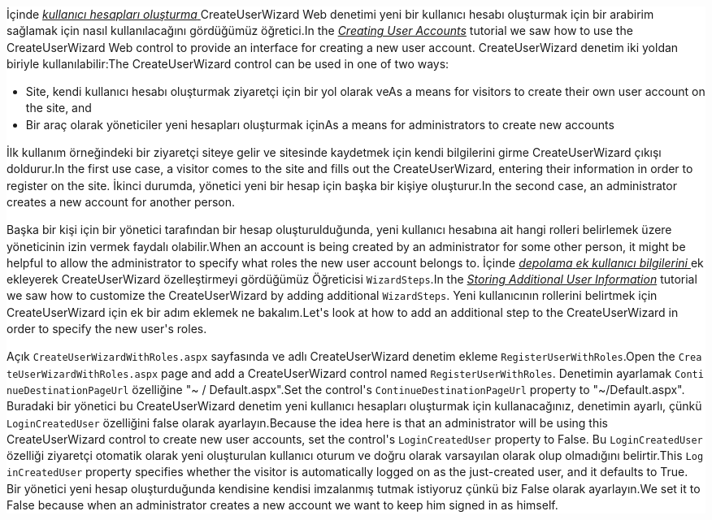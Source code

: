 <span data-ttu-id="9dca5-325">İçinde <a id="_msoanchor_3"> </a> [ *kullanıcı hesapları oluşturma* ](../membership/creating-user-accounts-vb.md) CreateUserWizard Web denetimi yeni bir kullanıcı hesabı oluşturmak için bir arabirim sağlamak için nasıl kullanılacağını gördüğümüz öğretici.</span><span class="sxs-lookup"><span data-stu-id="9dca5-325">In the <a id="_msoanchor_3"></a>[*Creating User Accounts*](../membership/creating-user-accounts-vb.md) tutorial we saw how to use the CreateUserWizard Web control to provide an interface for creating a new user account.</span></span> <span data-ttu-id="9dca5-326">CreateUserWizard denetim iki yoldan biriyle kullanılabilir:</span><span class="sxs-lookup"><span data-stu-id="9dca5-326">The CreateUserWizard control can be used in one of two ways:</span></span>

- <span data-ttu-id="9dca5-327">Site, kendi kullanıcı hesabı oluşturmak ziyaretçi için bir yol olarak ve</span><span class="sxs-lookup"><span data-stu-id="9dca5-327">As a means for visitors to create their own user account on the site, and</span></span>
- <span data-ttu-id="9dca5-328">Bir araç olarak yöneticiler yeni hesapları oluşturmak için</span><span class="sxs-lookup"><span data-stu-id="9dca5-328">As a means for administrators to create new accounts</span></span>

<span data-ttu-id="9dca5-329">İlk kullanım örneğindeki bir ziyaretçi siteye gelir ve sitesinde kaydetmek için kendi bilgilerini girme CreateUserWizard çıkışı doldurur.</span><span class="sxs-lookup"><span data-stu-id="9dca5-329">In the first use case, a visitor comes to the site and fills out the CreateUserWizard, entering their information in order to register on the site.</span></span> <span data-ttu-id="9dca5-330">İkinci durumda, yönetici yeni bir hesap için başka bir kişiye oluşturur.</span><span class="sxs-lookup"><span data-stu-id="9dca5-330">In the second case, an administrator creates a new account for another person.</span></span>

<span data-ttu-id="9dca5-331">Başka bir kişi için bir yönetici tarafından bir hesap oluşturulduğunda, yeni kullanıcı hesabına ait hangi rolleri belirlemek üzere yöneticinin izin vermek faydalı olabilir.</span><span class="sxs-lookup"><span data-stu-id="9dca5-331">When an account is being created by an administrator for some other person, it might be helpful to allow the administrator to specify what roles the new user account belongs to.</span></span> <span data-ttu-id="9dca5-332">İçinde <a id="_msoanchor_4"> </a> [ *depolama* *ek kullanıcı bilgilerini* ](../membership/storing-additional-user-information-vb.md) ek ekleyerek CreateUserWizard özelleştirmeyi gördüğümüz Öğreticisi `WizardSteps`.</span><span class="sxs-lookup"><span data-stu-id="9dca5-332">In the <a id="_msoanchor_4"></a>[*Storing* *Additional User Information*](../membership/storing-additional-user-information-vb.md) tutorial we saw how to customize the CreateUserWizard by adding additional `WizardSteps`.</span></span> <span data-ttu-id="9dca5-333">Yeni kullanıcının rollerini belirtmek için CreateUserWizard için ek bir adım eklemek ne bakalım.</span><span class="sxs-lookup"><span data-stu-id="9dca5-333">Let's look at how to add an additional step to the CreateUserWizard in order to specify the new user's roles.</span></span>

<span data-ttu-id="9dca5-334">Açık `CreateUserWizardWithRoles.aspx` sayfasında ve adlı CreateUserWizard denetim ekleme `RegisterUserWithRoles`.</span><span class="sxs-lookup"><span data-stu-id="9dca5-334">Open the `CreateUserWizardWithRoles.aspx` page and add a CreateUserWizard control named `RegisterUserWithRoles`.</span></span> <span data-ttu-id="9dca5-335">Denetimin ayarlamak `ContinueDestinationPageUrl` özelliğine "~ / Default.aspx".</span><span class="sxs-lookup"><span data-stu-id="9dca5-335">Set the control's `ContinueDestinationPageUrl` property to "~/Default.aspx".</span></span> <span data-ttu-id="9dca5-336">Buradaki bir yönetici bu CreateUserWizard denetim yeni kullanıcı hesapları oluşturmak için kullanacağınız, denetimin ayarlı, çünkü `LoginCreatedUser` özelliğini false olarak ayarlayın.</span><span class="sxs-lookup"><span data-stu-id="9dca5-336">Because the idea here is that an administrator will be using this CreateUserWizard control to create new user accounts, set the control's `LoginCreatedUser` property to False.</span></span> <span data-ttu-id="9dca5-337">Bu `LoginCreatedUser` özelliği ziyaretçi otomatik olarak yeni oluşturulan kullanıcı oturum ve doğru olarak varsayılan olarak olup olmadığını belirtir.</span><span class="sxs-lookup"><span data-stu-id="9dca5-337">This `LoginCreatedUser` property specifies whether the visitor is automatically logged on as the just-created user, and it defaults to True.</span></span> <span data-ttu-id="9dca5-338">Bir yönetici yeni hesap oluşturduğunda kendisine kendisi imzalanmış tutmak istiyoruz çünkü biz False olarak ayarlayın.</span><span class="sxs-lookup"><span data-stu-id="9dca5-338">We set it to False because when an administrator creates a new account we want to keep him signed in as himself.</span></span>
